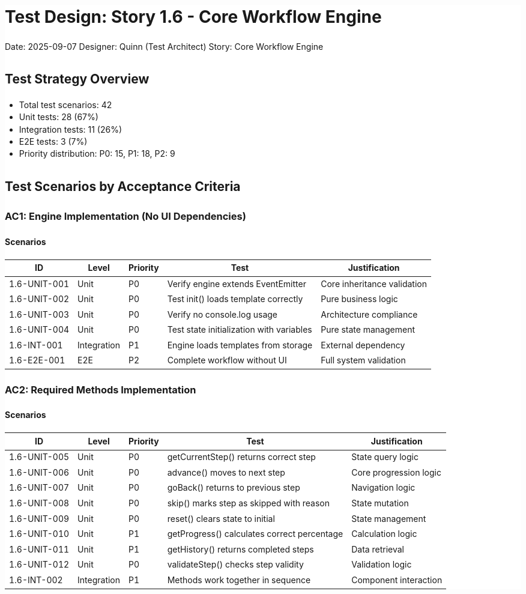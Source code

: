 # Test Design: Story 1.6 - Core Workflow Engine

Date: 2025-09-07
Designer: Quinn (Test Architect)
Story: Core Workflow Engine

## Test Strategy Overview

- Total test scenarios: 42
- Unit tests: 28 (67%)
- Integration tests: 11 (26%)
- E2E tests: 3 (7%)
- Priority distribution: P0: 15, P1: 18, P2: 9

## Test Scenarios by Acceptance Criteria

### AC1: Engine Implementation (No UI Dependencies)

#### Scenarios

| ID | Level | Priority | Test | Justification |
|----|-------|----------|------|---------------|
| 1.6-UNIT-001 | Unit | P0 | Verify engine extends EventEmitter | Core inheritance validation |
| 1.6-UNIT-002 | Unit | P0 | Test init() loads template correctly | Pure business logic |
| 1.6-UNIT-003 | Unit | P0 | Verify no console.log usage | Architecture compliance |
| 1.6-UNIT-004 | Unit | P0 | Test state initialization with variables | Pure state management |
| 1.6-INT-001 | Integration | P1 | Engine loads templates from storage | External dependency |
| 1.6-E2E-001 | E2E | P2 | Complete workflow without UI | Full system validation |

### AC2: Required Methods Implementation

#### Scenarios

| ID | Level | Priority | Test | Justification |
|----|-------|----------|------|---------------|
| 1.6-UNIT-005 | Unit | P0 | getCurrentStep() returns correct step | State query logic |
| 1.6-UNIT-006 | Unit | P0 | advance() moves to next step | Core progression logic |
| 1.6-UNIT-007 | Unit | P0 | goBack() returns to previous step | Navigation logic |
| 1.6-UNIT-008 | Unit | P0 | skip() marks step as skipped with reason | State mutation |
| 1.6-UNIT-009 | Unit | P0 | reset() clears state to initial | State management |
| 1.6-UNIT-010 | Unit | P1 | getProgress() calculates correct percentage | Calculation logic |
| 1.6-UNIT-011 | Unit | P1 | getHistory() returns completed steps | Data retrieval |
| 1.6-UNIT-012 | Unit | P0 | validateStep() checks step validity | Validation logic |
| 1.6-INT-002 | Integration | P1 | Methods work together in sequence | Component interaction |
